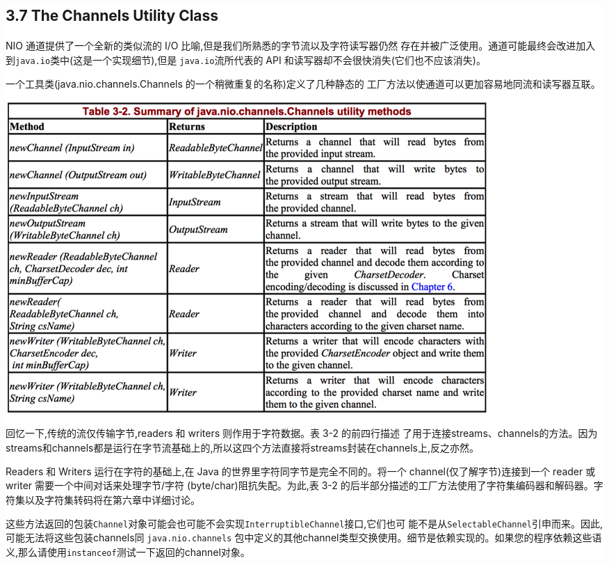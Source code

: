 ## 3.7 The Channels Utility Class
NIO 通道提供了一个全新的类似流的 I/O 比喻,但是我们所熟悉的字节流以及字符读写器仍然 存在并被广泛使用。通道可能最终会改进加入到`java.io`类中(这是一个实现细节),但是 `java.io`流所代表的 API 和读写器却不会很快消失(它们也不应该消失)。

一个工具类(java.nio.channels.Channels 的一个稍微重复的名称)定义了几种静态的 工厂方法以使通道可以更加容易地同流和读写器互联。

<img src="./table-3-2.png"/>

回忆一下,传统的流仅传输字节,readers 和 writers 则作用于字符数据。表 3-2 的前四行描述 了用于连接streams、channels的方法。因为streams和channels都是运行在字节流基础上的,所以这四个方法直接将streams封装在channels上,反之亦然。

Readers 和 Writers 运行在字符的基础上,在 Java 的世界里字符同字节是完全不同的。将一个 channel(仅了解字节)连接到一个 reader 或 writer 需要一个中间对话来处理字节/字符 (byte/char)阻抗失配。为此,表 3-2 的后半部分描述的工厂方法使用了字符集编码器和解码器。字符集以及字符集转码将在第六章中详细讨论。

这些方法返回的包装`Channel`对象可能会也可能不会实现`InterruptibleChannel`接口,它们也可 能不是从`SelectableChannel`引申而来。因此,可能无法将这些包装channels同 `java.nio.channels` 包中定义的其他channel类型交换使用。细节是依赖实现的。如果您的程序依赖这些语义,那么请使用`instanceof`测试一下返回的channel对象。
